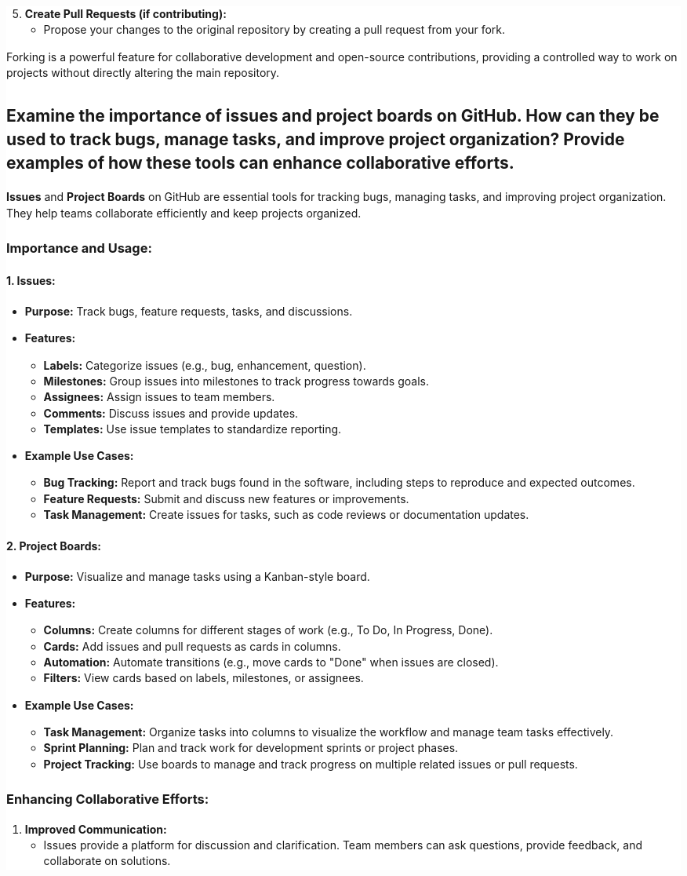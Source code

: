 5. **Create Pull Requests (if contributing):**
   - Propose your changes to the original repository by creating a pull request from your fork.

Forking is a powerful feature for collaborative development and open-source contributions, providing a controlled way to work on projects without directly altering the main repository.

## Examine the importance of issues and project boards on GitHub. How can they be used to track bugs, manage tasks, and improve project organization? Provide examples of how these tools can enhance collaborative efforts.
**Issues** and **Project Boards** on GitHub are essential tools for tracking bugs, managing tasks, and improving project organization. They help teams collaborate efficiently and keep projects organized.

### **Importance and Usage:**

#### **1. Issues:**
- **Purpose:** Track bugs, feature requests, tasks, and discussions.
- **Features:**
  - **Labels:** Categorize issues (e.g., bug, enhancement, question).
  - **Milestones:** Group issues into milestones to track progress towards goals.
  - **Assignees:** Assign issues to team members.
  - **Comments:** Discuss issues and provide updates.
  - **Templates:** Use issue templates to standardize reporting.

- **Example Use Cases:**
  - **Bug Tracking:** Report and track bugs found in the software, including steps to reproduce and expected outcomes.
  - **Feature Requests:** Submit and discuss new features or improvements.
  - **Task Management:** Create issues for tasks, such as code reviews or documentation updates.

#### **2. Project Boards:**
- **Purpose:** Visualize and manage tasks using a Kanban-style board.
- **Features:**
  - **Columns:** Create columns for different stages of work (e.g., To Do, In Progress, Done).
  - **Cards:** Add issues and pull requests as cards in columns.
  - **Automation:** Automate transitions (e.g., move cards to "Done" when issues are closed).
  - **Filters:** View cards based on labels, milestones, or assignees.

- **Example Use Cases:**
  - **Task Management:** Organize tasks into columns to visualize the workflow and manage team tasks effectively.
  - **Sprint Planning:** Plan and track work for development sprints or project phases.
  - **Project Tracking:** Use boards to manage and track progress on multiple related issues or pull requests.

### **Enhancing Collaborative Efforts:**

1. **Improved Communication:**
   - Issues provide a platform for discussion and clarification. Team members can ask questions, provide feedback, and collaborate on solutions.
